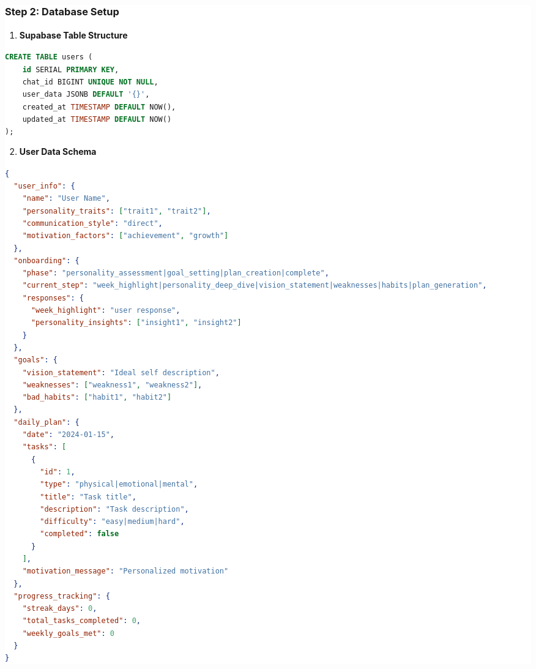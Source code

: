 ### Step 2: Database Setup

1. **Supabase Table Structure**
```sql
CREATE TABLE users (
    id SERIAL PRIMARY KEY,
    chat_id BIGINT UNIQUE NOT NULL,
    user_data JSONB DEFAULT '{}',
    created_at TIMESTAMP DEFAULT NOW(),
    updated_at TIMESTAMP DEFAULT NOW()
);
```

2. **User Data Schema**
```json
{
  "user_info": {
    "name": "User Name",
    "personality_traits": ["trait1", "trait2"],
    "communication_style": "direct",
    "motivation_factors": ["achievement", "growth"]
  },
  "onboarding": {
    "phase": "personality_assessment|goal_setting|plan_creation|complete",
    "current_step": "week_highlight|personality_deep_dive|vision_statement|weaknesses|habits|plan_generation",
    "responses": {
      "week_highlight": "user response",
      "personality_insights": ["insight1", "insight2"]
    }
  },
  "goals": {
    "vision_statement": "Ideal self description",
    "weaknesses": ["weakness1", "weakness2"],
    "bad_habits": ["habit1", "habit2"]
  },
  "daily_plan": {
    "date": "2024-01-15",
    "tasks": [
      {
        "id": 1,
        "type": "physical|emotional|mental",
        "title": "Task title",
        "description": "Task description",
        "difficulty": "easy|medium|hard",
        "completed": false
      }
    ],
    "motivation_message": "Personalized motivation"
  },
  "progress_tracking": {
    "streak_days": 0,
    "total_tasks_completed": 0,
    "weekly_goals_met": 0
  }
}
```
